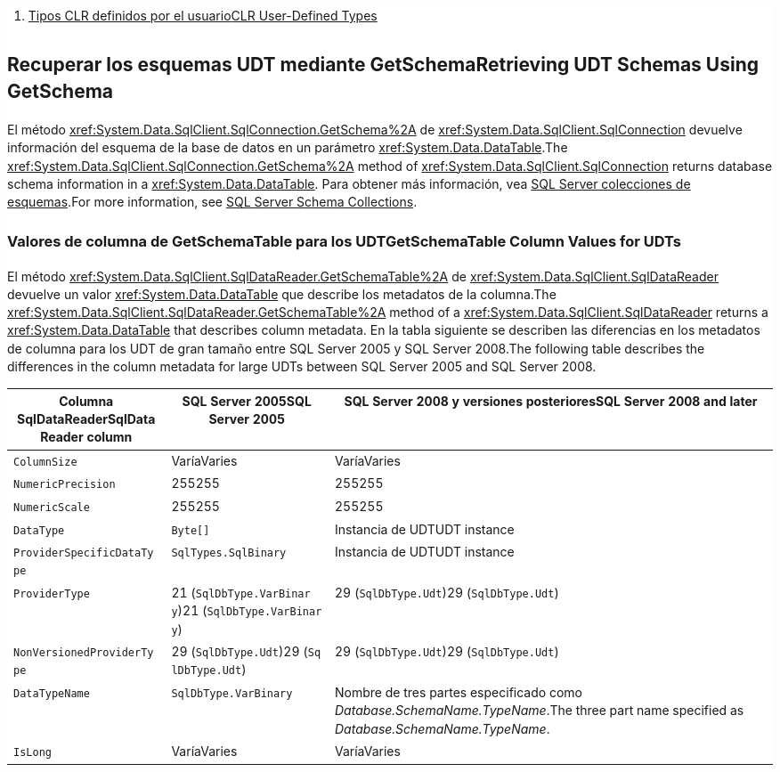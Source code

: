 1. [<span data-ttu-id="a66f2-111">Tipos CLR definidos por el usuario</span><span class="sxs-lookup"><span data-stu-id="a66f2-111">CLR User-Defined Types</span></span>](/sql/relational-databases/clr-integration-database-objects-user-defined-types/clr-user-defined-types)  
  
## <a name="retrieving-udt-schemas-using-getschema"></a><span data-ttu-id="a66f2-112">Recuperar los esquemas UDT mediante GetSchema</span><span class="sxs-lookup"><span data-stu-id="a66f2-112">Retrieving UDT Schemas Using GetSchema</span></span>  

 <span data-ttu-id="a66f2-113">El método <xref:System.Data.SqlClient.SqlConnection.GetSchema%2A> de <xref:System.Data.SqlClient.SqlConnection> devuelve información del esquema de la base de datos en un parámetro <xref:System.Data.DataTable>.</span><span class="sxs-lookup"><span data-stu-id="a66f2-113">The <xref:System.Data.SqlClient.SqlConnection.GetSchema%2A> method of <xref:System.Data.SqlClient.SqlConnection> returns database schema information in a <xref:System.Data.DataTable>.</span></span> <span data-ttu-id="a66f2-114">Para obtener más información, vea [SQL Server colecciones de esquemas](../sql-server-schema-collections.md).</span><span class="sxs-lookup"><span data-stu-id="a66f2-114">For more information, see [SQL Server Schema Collections](../sql-server-schema-collections.md).</span></span>  
  
### <a name="getschematable-column-values-for-udts"></a><span data-ttu-id="a66f2-115">Valores de columna de GetSchemaTable para los UDT</span><span class="sxs-lookup"><span data-stu-id="a66f2-115">GetSchemaTable Column Values for UDTs</span></span>  

 <span data-ttu-id="a66f2-116">El método <xref:System.Data.SqlClient.SqlDataReader.GetSchemaTable%2A> de <xref:System.Data.SqlClient.SqlDataReader> devuelve un valor <xref:System.Data.DataTable> que describe los metadatos de la columna.</span><span class="sxs-lookup"><span data-stu-id="a66f2-116">The <xref:System.Data.SqlClient.SqlDataReader.GetSchemaTable%2A> method of a <xref:System.Data.SqlClient.SqlDataReader> returns a <xref:System.Data.DataTable> that describes column metadata.</span></span> <span data-ttu-id="a66f2-117">En la tabla siguiente se describen las diferencias en los metadatos de columna para los UDT de gran tamaño entre SQL Server 2005 y SQL Server 2008.</span><span class="sxs-lookup"><span data-stu-id="a66f2-117">The following table describes the differences in the column metadata for large UDTs between SQL Server 2005 and SQL Server 2008.</span></span>  
  
|<span data-ttu-id="a66f2-118">Columna SqlDataReader</span><span class="sxs-lookup"><span data-stu-id="a66f2-118">SqlDataReader column</span></span>|<span data-ttu-id="a66f2-119">SQL Server 2005</span><span class="sxs-lookup"><span data-stu-id="a66f2-119">SQL Server 2005</span></span>|<span data-ttu-id="a66f2-120">SQL Server 2008 y versiones posteriores</span><span class="sxs-lookup"><span data-stu-id="a66f2-120">SQL Server 2008 and later</span></span>|  
|--------------------------|---------------------|-------------------------------|  
|`ColumnSize`|<span data-ttu-id="a66f2-121">Varía</span><span class="sxs-lookup"><span data-stu-id="a66f2-121">Varies</span></span>|<span data-ttu-id="a66f2-122">Varía</span><span class="sxs-lookup"><span data-stu-id="a66f2-122">Varies</span></span>|  
|`NumericPrecision`|<span data-ttu-id="a66f2-123">255</span><span class="sxs-lookup"><span data-stu-id="a66f2-123">255</span></span>|<span data-ttu-id="a66f2-124">255</span><span class="sxs-lookup"><span data-stu-id="a66f2-124">255</span></span>|  
|`NumericScale`|<span data-ttu-id="a66f2-125">255</span><span class="sxs-lookup"><span data-stu-id="a66f2-125">255</span></span>|<span data-ttu-id="a66f2-126">255</span><span class="sxs-lookup"><span data-stu-id="a66f2-126">255</span></span>|  
|`DataType`|`Byte[]`|<span data-ttu-id="a66f2-127">Instancia de UDT</span><span class="sxs-lookup"><span data-stu-id="a66f2-127">UDT instance</span></span>|  
|`ProviderSpecificDataType`|`SqlTypes.SqlBinary`|<span data-ttu-id="a66f2-128">Instancia de UDT</span><span class="sxs-lookup"><span data-stu-id="a66f2-128">UDT instance</span></span>|  
|`ProviderType`|<span data-ttu-id="a66f2-129">21 (`SqlDbType.VarBinary`)</span><span class="sxs-lookup"><span data-stu-id="a66f2-129">21 (`SqlDbType.VarBinary`)</span></span>|<span data-ttu-id="a66f2-130">29 (`SqlDbType.Udt`)</span><span class="sxs-lookup"><span data-stu-id="a66f2-130">29 (`SqlDbType.Udt`)</span></span>|  
|`NonVersionedProviderType`|<span data-ttu-id="a66f2-131">29 (`SqlDbType.Udt`)</span><span class="sxs-lookup"><span data-stu-id="a66f2-131">29 (`SqlDbType.Udt`)</span></span>|<span data-ttu-id="a66f2-132">29 (`SqlDbType.Udt`)</span><span class="sxs-lookup"><span data-stu-id="a66f2-132">29 (`SqlDbType.Udt`)</span></span>|  
|`DataTypeName`|`SqlDbType.VarBinary`|<span data-ttu-id="a66f2-133">Nombre de tres partes especificado como *Database.SchemaName.TypeName*.</span><span class="sxs-lookup"><span data-stu-id="a66f2-133">The three part name specified as *Database.SchemaName.TypeName*.</span></span>|  
|`IsLong`|<span data-ttu-id="a66f2-134">Varía</span><span class="sxs-lookup"><span data-stu-id="a66f2-134">Varies</span></span>|<span data-ttu-id="a66f2-135">Varía</span><span class="sxs-lookup"><span data-stu-id="a66f2-135">Varies</span></span>|  
  